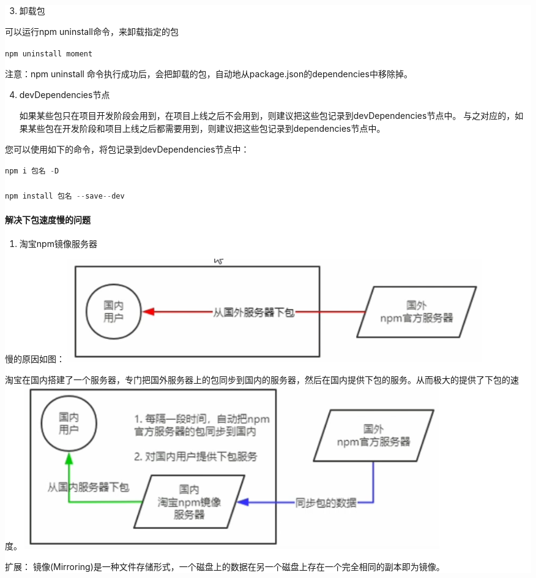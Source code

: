 3. 卸载包

可以运行npm uninstall命令，来卸载指定的包

```js
npm uninstall moment
```

注意：npm uninstall 命令执行成功后，会把卸载的包，自动地从package.json的dependencies中移除掉。

4. devDependencies节点

    如果某些包只在项目开发阶段会用到，在项目上线之后不会用到，则建议把这些包记录到devDependencies节点中。
    与之对应的，如果某些包在开发阶段和项目上线之后都需要用到，则建议把这些包记录到dependencies节点中。

您可以使用如下的命令，将包记录到devDependencies节点中：
```js
npm i 包名 -D

npm install 包名 --save--dev
```

#### 解决下包速度慢的问题

1. 淘宝npm镜像服务器

慢的原因如图：
![](img/olddownload.png)

淘宝在国内搭建了一个服务器，专门把国外服务器上的包同步到国内的服务器，然后在国内提供下包的服务。从而极大的提供了下包的速度。
![](img/newdownload.png)

扩展：
镜像(Mirroring)是一种文件存储形式，一个磁盘上的数据在另一个磁盘上存在一个完全相同的副本即为镜像。
